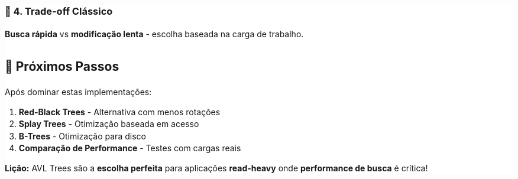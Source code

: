 ### 🎯 4. Trade-off Clássico
**Busca rápida** vs **modificação lenta** - escolha baseada na carga de trabalho.

## 🚀 Próximos Passos

Após dominar estas implementações:
1. **Red-Black Trees** - Alternativa com menos rotações
2. **Splay Trees** - Otimização baseada em acesso
3. **B-Trees** - Otimização para disco
4. **Comparação de Performance** - Testes com cargas reais

**Lição:** AVL Trees são a **escolha perfeita** para aplicações **read-heavy** onde **performance de busca** é crítica! 